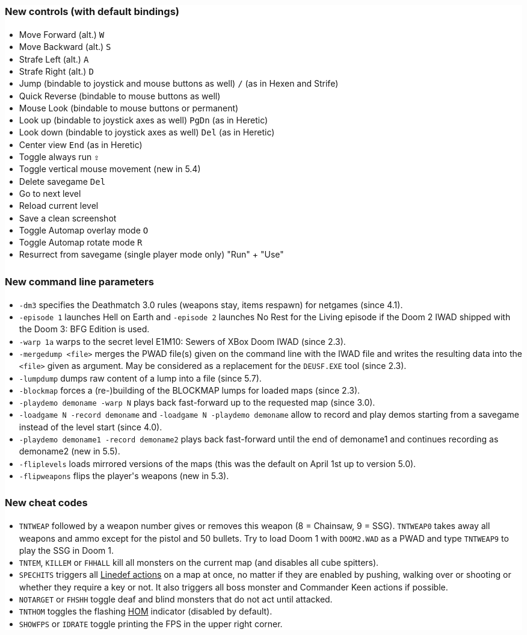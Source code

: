 ### New controls (with default bindings)

* Move Forward (alt.) <kbd>W</kbd>
* Move Backward (alt.) <kbd>S</kbd>
* Strafe Left (alt.) <kbd>A</kbd>
* Strafe Right (alt.) <kbd>D</kbd>
* Jump (bindable to joystick and mouse buttons as well) <kbd>/</kbd> (as in Hexen and Strife)
* Quick Reverse (bindable to mouse buttons as well)
* Mouse Look (bindable to mouse buttons or permanent)
* Look up (bindable to joystick axes as well) <kbd>PgDn</kbd> (as in Heretic)
* Look down (bindable to joystick axes as well) <kbd>Del</kbd> (as in Heretic)
* Center view <kbd>End</kbd> (as in Heretic)
* Toggle always run <kbd>&#8682;</kbd>
* Toggle vertical mouse movement (new in 5.4)
* Delete savegame <kbd>Del</kbd>
* Go to next level
* Reload current level
* Save a clean screenshot
* Toggle Automap overlay mode <kbd>O</kbd>
* Toggle Automap rotate mode <kbd>R</kbd>
* Resurrect from savegame (single player mode only) "Run" + "Use"

### New command line parameters

* `-dm3` specifies the Deathmatch 3.0 rules (weapons stay, items respawn) for netgames (since 4.1).
* `-episode 1` launches Hell on Earth and `-episode 2` launches No Rest for the Living episode if the Doom 2 IWAD
  shipped with the Doom 3: BFG Edition is used.
* `-warp 1a` warps to the secret level E1M10: Sewers of XBox Doom IWAD (since 2.3).
* `-mergedump <file>` merges the PWAD file(s) given on the command line with the IWAD file and writes the resulting data
  into the `<file>` given as argument. May be considered as a replacement for the `DEUSF.EXE` tool (since 2.3).
* `-lumpdump` dumps raw content of a lump into a file (since 5.7).
* `-blockmap` forces a (re-)building of the BLOCKMAP lumps for loaded maps (since 2.3).
* `-playdemo demoname -warp N` plays back fast-forward up to the requested map (since 3.0).
* `-loadgame N -record demoname` and `-loadgame N -playdemo demoname` allow to record and play demos starting from a
  savegame instead of the level start (since 4.0).
* `-playdemo demoname1 -record demoname2` plays back fast-forward until the end of demoname1 and continues recording as
  demoname2 (new in 5.5).
* `-fliplevels` loads mirrored versions of the maps (this was the default on April 1st up to version 5.0).
* `-flipweapons` flips the player's weapons (new in 5.3).

### New cheat codes

* `TNTWEAP` followed by a weapon number gives or removes this weapon (8 = Chainsaw, 9 = SSG). `TNTWEAP0` takes away all
  weapons and ammo except for the pistol and 50 bullets. Try to load Doom 1 with `DOOM2.WAD` as a PWAD and
  type `TNTWEAP9` to play the SSG in Doom 1.
* `TNTEM`, `KILLEM` or `FHHALL` kill all monsters on the current map (and disables all cube spitters).
* `SPECHITS` triggers all [Linedef actions](https://doomwiki.org/wiki/Linedef_type) on a map at once, no matter if they
  are enabled by pushing, walking over or shooting or whether they require a key or not. It also triggers all boss
  monster and Commander Keen actions if possible.
* `NOTARGET` or `FHSHH` toggle deaf and blind monsters that do not act until attacked.
* `TNTHOM` toggles the flashing [HOM](https://doomwiki.org/wiki/Hall_of_mirrors_effect) indicator (disabled by default).
* `SHOWFPS` or `IDRATE` toggle printing the FPS in the upper right corner.